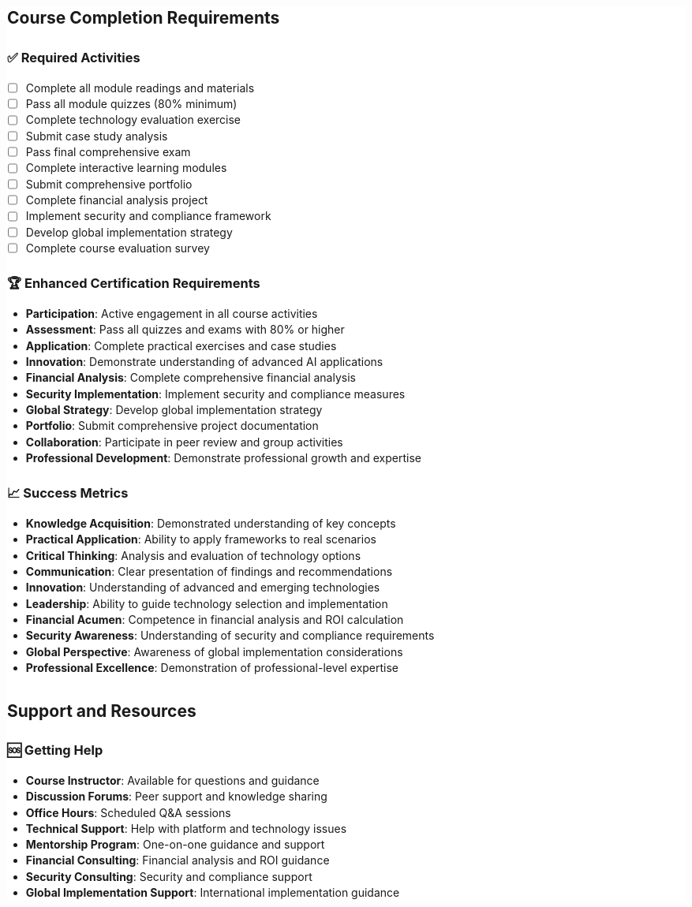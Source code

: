 ## Course Completion Requirements

### ✅ Required Activities
- [ ] Complete all module readings and materials
- [ ] Pass all module quizzes (80% minimum)
- [ ] Complete technology evaluation exercise
- [ ] Submit case study analysis
- [ ] Pass final comprehensive exam
- [ ] Complete interactive learning modules
- [ ] Submit comprehensive portfolio
- [ ] Complete financial analysis project
- [ ] Implement security and compliance framework
- [ ] Develop global implementation strategy
- [ ] Complete course evaluation survey

### 🏆 Enhanced Certification Requirements
- **Participation**: Active engagement in all course activities
- **Assessment**: Pass all quizzes and exams with 80% or higher
- **Application**: Complete practical exercises and case studies
- **Innovation**: Demonstrate understanding of advanced AI applications
- **Financial Analysis**: Complete comprehensive financial analysis
- **Security Implementation**: Implement security and compliance measures
- **Global Strategy**: Develop global implementation strategy
- **Portfolio**: Submit comprehensive project documentation
- **Collaboration**: Participate in peer review and group activities
- **Professional Development**: Demonstrate professional growth and expertise

### 📈 Success Metrics
- **Knowledge Acquisition**: Demonstrated understanding of key concepts
- **Practical Application**: Ability to apply frameworks to real scenarios
- **Critical Thinking**: Analysis and evaluation of technology options
- **Communication**: Clear presentation of findings and recommendations
- **Innovation**: Understanding of advanced and emerging technologies
- **Leadership**: Ability to guide technology selection and implementation
- **Financial Acumen**: Competence in financial analysis and ROI calculation
- **Security Awareness**: Understanding of security and compliance requirements
- **Global Perspective**: Awareness of global implementation considerations
- **Professional Excellence**: Demonstration of professional-level expertise

## Support and Resources

### 🆘 Getting Help
- **Course Instructor**: Available for questions and guidance
- **Discussion Forums**: Peer support and knowledge sharing
- **Office Hours**: Scheduled Q&A sessions
- **Technical Support**: Help with platform and technology issues
- **Mentorship Program**: One-on-one guidance and support
- **Financial Consulting**: Financial analysis and ROI guidance
- **Security Consulting**: Security and compliance support
- **Global Implementation Support**: International implementation guidance
